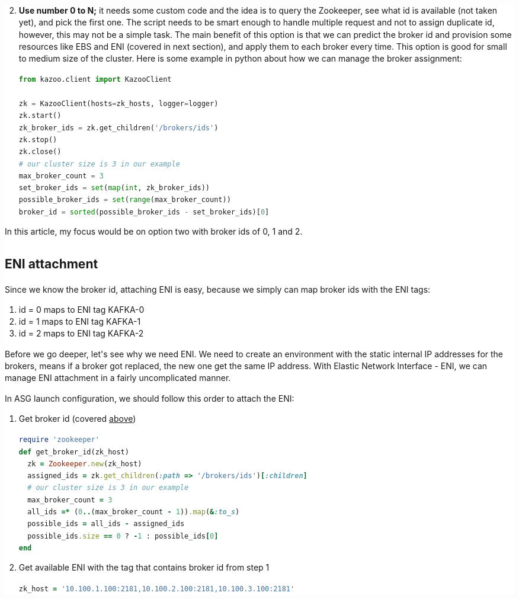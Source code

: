2. **Use number 0 to N;** it needs some custom code and the idea is to query the Zookeeper, see what id is available (not taken yet), and pick the first one. The script needs to be smart enough to handle multiple request and not to assign duplicate id, however, this may not be a simple task. The main benefit of this option is that we can predict the broker id and provision some resources like EBS and ENI (covered in next section), and apply them to each broker every time. This option is good for small to medium size of the cluster. Here is some example in python about how we can manage the broker assignment:
    ```python
    from kazoo.client import KazooClient

    zk = KazooClient(hosts=zk_hosts, logger=logger)
    zk.start()
    zk_broker_ids = zk.get_children('/brokers/ids')
    zk.stop()
    zk.close()
    # our cluster size is 3 in our example
    max_broker_count = 3
    set_broker_ids = set(map(int, zk_broker_ids))
    possible_broker_ids = set(range(max_broker_count))
    broker_id = sorted(possible_broker_ids - set_broker_ids)[0]
    ```

In this article, my focus would be on option two with broker ids of 0, 1 and 2.

## ENI attachment

Since we know the broker id, attaching ENI is easy, because we simply can map broker ids with the ENI tags:
1. id = 0 maps to ENI tag KAFKA-0
2. id = 1 maps to ENI tag KAFKA-1
3. id = 2 maps to ENI tag KAFKA-2

Before we go deeper, let's see why we need ENI. We need to create an environment with the static internal IP addresses for the brokers, means if a broker got replaced, the new one get the same IP address. With Elastic Network Interface - ENI, we can manage ENI attachment in a fairly uncomplicated manner.

In ASG launch configuration, we should follow this order to attach the ENI:
1. Get broker id (covered [above](#broker-assignment))
    ```ruby
    require 'zookeeper'
    def get_broker_id(zk_host)
      zk = Zookeeper.new(zk_host)
      assigned_ids = zk.get_children(:path => '/brokers/ids')[:children]
      # our cluster size is 3 in our example
      max_broker_count = 3
      all_ids =* (0..(max_broker_count - 1)).map(&:to_s)
      possible_ids = all_ids - assigned_ids
      possible_ids.size == 0 ? -1 : possible_ids[0]
    end
    ```
2. Get available ENI with the tag that contains broker id from step 1
    ```ruby
    zk_host = '10.100.1.100:2181,10.100.2.100:2181,10.100.3.100:2181'
